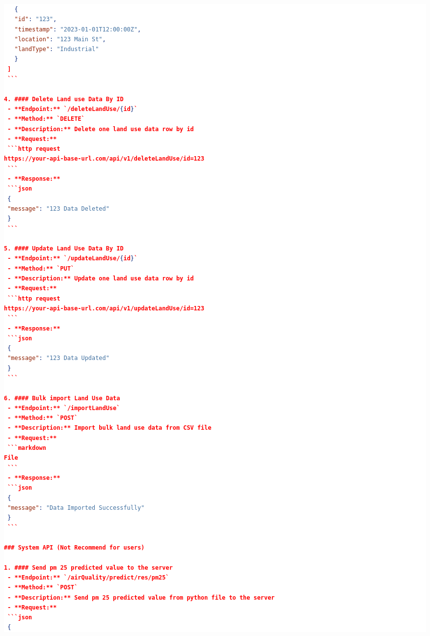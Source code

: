    ```json
      {
      "id": "123",
      "timestamp": "2023-01-01T12:00:00Z",
      "location": "123 Main St",
      "landType": "Industrial"
      }
    ]
    ```

4. #### Delete Land use Data By ID
    - **Endpoint:** `/deleteLandUse/{id}`
    - **Method:** `DELETE`
    - **Description:** Delete one land use data row by id
    - **Request:**
    ```http request
   https://your-api-base-url.com/api/v1/deleteLandUse/id=123
    ```
    - **Response:**
    ```json
    {
    "message": "123 Data Deleted"
    }
    ```

5. #### Update Land Use Data By ID
    - **Endpoint:** `/updateLandUse/{id}`
    - **Method:** `PUT`
    - **Description:** Update one land use data row by id
    - **Request:**
    ```http request
   https://your-api-base-url.com/api/v1/updateLandUse/id=123
    ```
    - **Response:**
    ```json
    {
    "message": "123 Data Updated"
    }
    ```

6. #### Bulk import Land Use Data
    - **Endpoint:** `/importLandUse`
    - **Method:** `POST`
    - **Description:** Import bulk land use data from CSV file
    - **Request:**
    ```markdown
   File
    ```
    - **Response:**
    ```json
    {
    "message": "Data Imported Successfully"
    }
    ```

### System API (Not Recommend for users)

1. #### Send pm 25 predicted value to the server
    - **Endpoint:** `/airQuality/predict/res/pm25`
    - **Method:** `POST`
    - **Description:** Send pm 25 predicted value from python file to the server
    - **Request:**
    ```json
    {
   ```